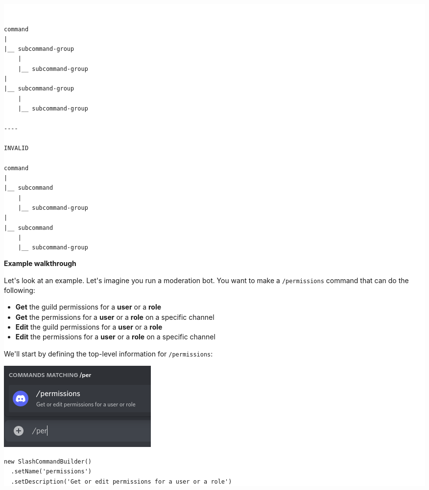 ```:no-line-numbers


command
|
|__ subcommand-group
    |
    |__ subcommand-group
|
|__ subcommand-group
    |
    |__ subcommand-group

----

INVALID

command
|
|__ subcommand
    |
    |__ subcommand-group
|
|__ subcommand
    |
    |__ subcommand-group
```

**Example walkthrough**

Let's look at an example. Let's imagine you run a moderation bot. You want to make a `/permissions` command that can do the following:

- **Get** the guild permissions for a **user** or a **role**
- **Get** the permissions for a **user** or a **role** on a specific channel
- **Edit** the guild permissions for a **user** or a **role**
- **Edit** the permissions for a **user** or a **role** on a specific channel

We'll start by defining the top-level information for `/permissions`:

![](./images/subcommand-example.png)

```js:no-line-numbers
new SlashCommandBuilder()
  .setName('permissions')
  .setDescription('Get or edit permissions for a user or a role')
```
